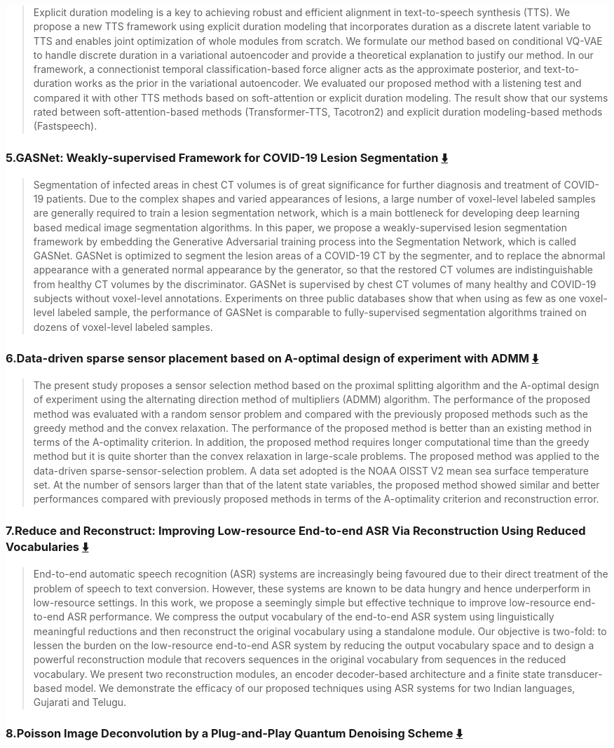 >  Explicit duration modeling is a key to achieving robust and efficient alignment in text-to-speech synthesis (TTS). We propose a new TTS framework using explicit duration modeling that incorporates duration as a discrete latent variable to TTS and enables joint optimization of whole modules from scratch. We formulate our method based on conditional VQ-VAE to handle discrete duration in a variational autoencoder and provide a theoretical explanation to justify our method. In our framework, a connectionist temporal classification-based force aligner acts as the approximate posterior, and text-to-duration works as the prior in the variational autoencoder. We evaluated our proposed method with a listening test and compared it with other TTS methods based on soft-attention or explicit duration modeling. The result show that our systems rated between soft-attention-based methods (Transformer-TTS, Tacotron2) and explicit duration modeling-based methods (Fastspeech).      
### 5.GASNet: Weakly-supervised Framework for COVID-19 Lesion Segmentation  [ :arrow_down: ](https://arxiv.org/pdf/2010.09456.pdf)
>  Segmentation of infected areas in chest CT volumes is of great significance for further diagnosis and treatment of COVID-19 patients. Due to the complex shapes and varied appearances of lesions, a large number of voxel-level labeled samples are generally required to train a lesion segmentation network, which is a main bottleneck for developing deep learning based medical image segmentation algorithms. In this paper, we propose a weakly-supervised lesion segmentation framework by embedding the Generative Adversarial training process into the Segmentation Network, which is called GASNet. GASNet is optimized to segment the lesion areas of a COVID-19 CT by the segmenter, and to replace the abnormal appearance with a generated normal appearance by the generator, so that the restored CT volumes are indistinguishable from healthy CT volumes by the discriminator. GASNet is supervised by chest CT volumes of many healthy and COVID-19 subjects without voxel-level annotations. Experiments on three public databases show that when using as few as one voxel-level labeled sample, the performance of GASNet is comparable to fully-supervised segmentation algorithms trained on dozens of voxel-level labeled samples.      
### 6.Data-driven sparse sensor placement based on A-optimal design of experiment with ADMM  [ :arrow_down: ](https://arxiv.org/pdf/2010.09329.pdf)
>  The present study proposes a sensor selection method based on the proximal splitting algorithm and the A-optimal design of experiment using the alternating direction method of multipliers (ADMM) algorithm. The performance of the proposed method was evaluated with a random sensor problem and compared with the previously proposed methods such as the greedy method and the convex relaxation. The performance of the proposed method is better than an existing method in terms of the A-optimality criterion. In addition, the proposed method requires longer computational time than the greedy method but it is quite shorter than the convex relaxation in large-scale problems. The proposed method was applied to the data-driven sparse-sensor-selection problem. A data set adopted is the NOAA OISST V2 mean sea surface temperature set. At the number of sensors larger than that of the latent state variables, the proposed method showed similar and better performances compared with previously proposed methods in terms of the A-optimality criterion and reconstruction error.      
### 7.Reduce and Reconstruct: Improving Low-resource End-to-end ASR Via Reconstruction Using Reduced Vocabularies  [ :arrow_down: ](https://arxiv.org/pdf/2010.09322.pdf)
>  End-to-end automatic speech recognition (ASR) systems are increasingly being favoured due to their direct treatment of the problem of speech to text conversion. However, these systems are known to be data hungry and hence underperform in low-resource settings. In this work, we propose a seemingly simple but effective technique to improve low-resource end-to-end ASR performance. We compress the output vocabulary of the end-to-end ASR system using linguistically meaningful reductions and then reconstruct the original vocabulary using a standalone module. Our objective is two-fold: to lessen the burden on the low-resource end-to-end ASR system by reducing the output vocabulary space and to design a powerful reconstruction module that recovers sequences in the original vocabulary from sequences in the reduced vocabulary. We present two reconstruction modules, an encoder decoder-based architecture and a finite state transducer-based model. We demonstrate the efficacy of our proposed techniques using ASR systems for two Indian languages, Gujarati and Telugu.      
### 8.Poisson Image Deconvolution by a Plug-and-Play Quantum Denoising Scheme  [ :arrow_down: ](https://arxiv.org/pdf/2010.09321.pdf)